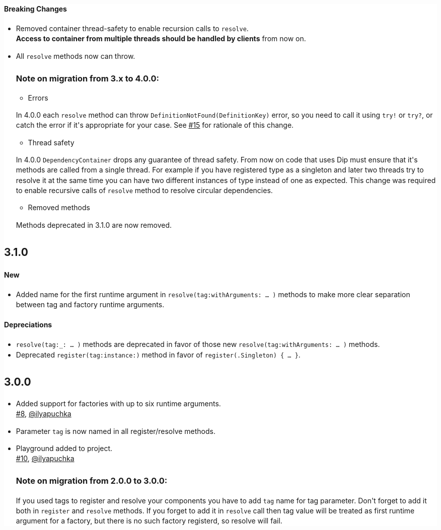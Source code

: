 
#### Breaking Changes

* Removed container thread-safety to enable recursion calls to `resolve`.  
  **Access to container from multiple threads should be handled by clients** from now on.
* All `resolve` methods now can throw.

	### Note on migration from 3.x to 4.0.0:
	* Errors

	In 4.0.0 each `resolve` method can throw `DefinitionNotFound(DefinitionKey)` error, so you need to call it using `try!` or `try?`, or catch the error if it's appropriate for your case. See [#15](https://github.com/AliSoftware/Dip/issues/15) for rationale of this change.
	
	* Thread safety

	In 4.0.0 `DependencyContainer` drops any guarantee of thread safety. From now on code that uses Dip must ensure that it's methods are called from a single thread. For example if you have registered type as a singleton and later two threads try to resolve it at the same time you can have two different instances of type instead of one as expected. This change was required to enable recursive calls of `resolve` method to resolve circular dependencies.
	
	* Removed methods

	Methods deprecated in 3.1.0 are now removed.


## 3.1.0

#### New

* Added name for the first runtime argument in `resolve(tag:withArguments: … )` methods to make more clear separation between tag and factory runtime arguments.

#### Depreciations

* `resolve(tag:_: … )` methods are deprecated in favor of those new `resolve(tag:withArguments: … )` methods.
* Deprecated `register(tag:instance:)` method in favor of `register(.Singleton) { … }`.

## 3.0.0

* Added support for factories with up to six runtime arguments.  
  [#8](https://github.com/AliSoftware/Dip/pull/8), [@ilyapuchka](https://github.com/ilyapuchka)
* Parameter `tag` is now named in all register/resolve methods.
* Playground added to project.  
  [#10](https://github.com/AliSoftware/Dip/pull/10), [@ilyapuchka](https://github.com/ilyapuchka)
  
  ### Note on migration from 2.0.0 to 3.0.0:

  If you used tags to register and resolve your components you have to add `tag` name for tag parameter. Don't forget to add it both in `register` and `resolve` methods. If you forget to add it in `resolve` call then tag value will be treated as first runtime argument for a factory, but there is no such factory registerd, so resolve will fail.
  